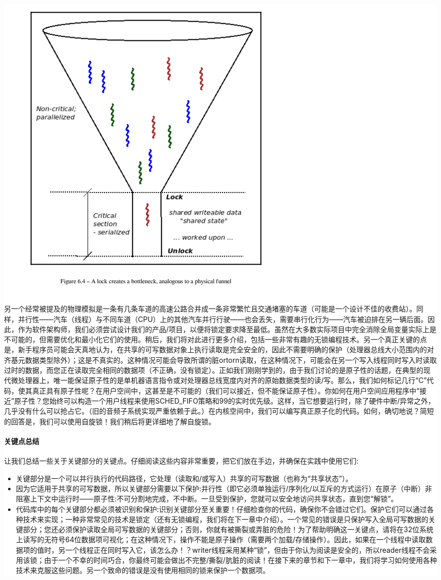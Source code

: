 ![image-20240727081719800](./7.27/image-20240727081719800.png)

​	另一个经常被提及的物理模拟是一条有几条车道的高速公路合并成一条非常繁忙且交通堵塞的车道（可能是一个设计不佳的收费站）。同样，并行性——汽车（线程）与不同车道（CPU）上的其他汽车并行行驶——也会丢失，需要串行化行为——汽车被迫排在另一辆后面。因此，作为软件架构师，我们必须尝试设计我们的产品/项目，以便将锁定要求降至最低。虽然在大多数实际项目中完全消除全局变量实际上是不可能的，但需要优化和最小化它们的使用。稍后，我们将对此进行更多介绍，包括一些非常有趣的无锁编程技术。另一个真正关键的点是，新手程序员可能会天真地认为，在共享的可写数据对象上执行读取是完全安全的，因此不需要明确的保护（处理器总线大小范围内的对齐基元数据类型除外）；这是不真实的。这种情况可能会导致所谓的脏ortorn读取，在这种情况下，可能会在另一个写入线程同时写入时读取过时的数据，而您正在读取完全相同的数据项（不正确，没有锁定）。正如我们刚刚学到的，由于我们讨论的是原子性的话题，在典型的现代微处理器上，唯一能保证原子性的是单机器语言指令或对处理器总线宽度内对齐的原始数据类型的读/写。那么，我们如何标记几行“C”代码，使其真正具有原子性呢？在用户空间中，这甚至是不可能的（我们可以接近，但不能保证原子性）。你如何在用户空间应用程序中“接近”原子性？您始终可以构造一个用户线程来使用SCHED_FIFO策略和99的实时优先级。这样，当它想要运行时，除了硬件中断/异常之外，几乎没有什么可以抢占它。（旧的音频子系统实现严重依赖于此。）在内核空间中，我们可以编写真正原子化的代码。如何，确切地说？简短的回答是，我们可以使用自旋锁！我们稍后将更详细地了解自旋锁。

#### 关键点总结

让我们总结一些关于关键部分的关键点。仔细阅读这些内容非常重要，把它们放在手边，并确保在实践中使用它们:

- 关键部分是一个可以并行执行的代码路径，它处理（读取和/或写入）共享的可写数据（也称为“共享状态”）。
- 因为它适用于共享的可写数据，所以关键部分需要以下保护:并行性（即它必须单独运行/序列化/以互斥的方式运行）在原子（中断）非阻塞上下文中运行时——原子性:不可分割地完成，不中断。一旦受到保护，您就可以安全地访问共享状态，直到您“解锁”。
- 代码库中的每个关键部分都必须被识别和保护:识别关键部分至关重要！仔细检查你的代码，确保你不会错过它们。保护它们可以通过各种技术来实现；一种非常常见的技术是锁定（还有无锁编程，我们将在下一章中介绍）。一个常见的错误是只保护写入全局可写数据的关键部分；您还必须保护读取全局可写数据的关键部分；否则，你就有被撕裂或弄脏的危险！为了帮助明确这一关键点，请将在32位系统上读写的无符号64位数据项可视化；在这种情况下，操作不能是原子操作（需要两个加载/存储操作）。因此，如果在一个线程中读取数据项的值时，另一个线程正在同时写入它，该怎么办！？writer线程采用某种“锁”，但由于你认为阅读是安全的，所以reader线程不会采用该锁；由于一个不幸的时间巧合，你最终可能会做出不完整/撕裂/肮脏的阅读！在接下来的章节和下一章中，我们将学习如何使用各种技术来克服这些问题。另一个致命的错误是没有使用相同的锁来保护一个数据项。
